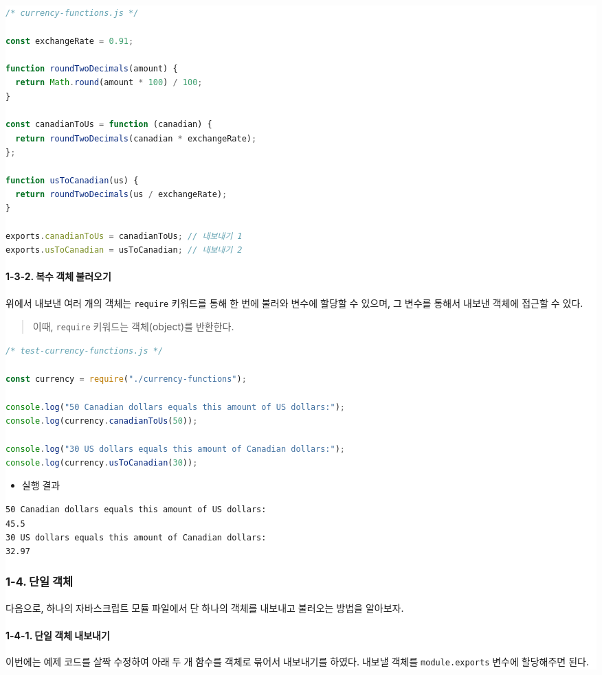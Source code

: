 ```javascript
/* currency-functions.js */

const exchangeRate = 0.91;

function roundTwoDecimals(amount) {
  return Math.round(amount * 100) / 100;
}

const canadianToUs = function (canadian) {
  return roundTwoDecimals(canadian * exchangeRate);
};

function usToCanadian(us) {
  return roundTwoDecimals(us / exchangeRate);
}

exports.canadianToUs = canadianToUs; // 내보내기 1
exports.usToCanadian = usToCanadian; // 내보내기 2
```

#### 1-3-2. 복수 객체 불러오기

위에서 내보낸 여러 개의 객체는 `require` 키워드를 통해 한 번에 불러와 변수에 할당할 수 있으며, 그 변수를 통해서 내보낸 객체에 접근할 수 있다.

> 이때, `require` 키워드는 객체(object)를 반환한다.

```javascript
/* test-currency-functions.js */

const currency = require("./currency-functions");

console.log("50 Canadian dollars equals this amount of US dollars:");
console.log(currency.canadianToUs(50));

console.log("30 US dollars equals this amount of Canadian dollars:");
console.log(currency.usToCanadian(30));
```

- 실행 결과

```text
50 Canadian dollars equals this amount of US dollars:
45.5
30 US dollars equals this amount of Canadian dollars:
32.97
```

### 1-4. 단일 객체

다음으로, 하나의 자바스크립트 모듈 파일에서 단 하나의 객체를 내보내고 불러오는 방법을 알아보자.

#### 1-4-1. 단일 객체 내보내기

이번에는 예제 코드를 살짝 수정하여 아래 두 개 함수를 객체로 묶어서 내보내기를 하였다. 내보낼 객체를 `module.exports` 변수에 할당해주면 된다.
